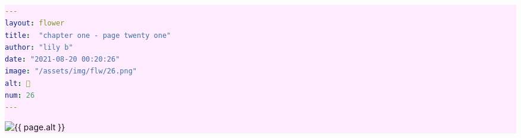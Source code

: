 ```yaml
---
layout: flower
title:  "chapter one - page twenty one"
author: "lily b"
date: "2021-08-20 00:20:26"
image: "/assets/img/flw/26.png"
alt: 🌼
num: 26
---
```


<style>
    body {
        background-color: #FFEBFE;
    }
    a {
        color: #CC70A7 !important;
    }
    #footer {
        background-color: #FFEBFE;
    }
</style>
<picture>
    <source media="all and (orientation: landscape)" srcset="{{ site.baseurl }}{{ page.image }}">
    <img src="{{ site.baseurl }}{{ page.image }}" alt="{{ page.alt }}">
</picture>